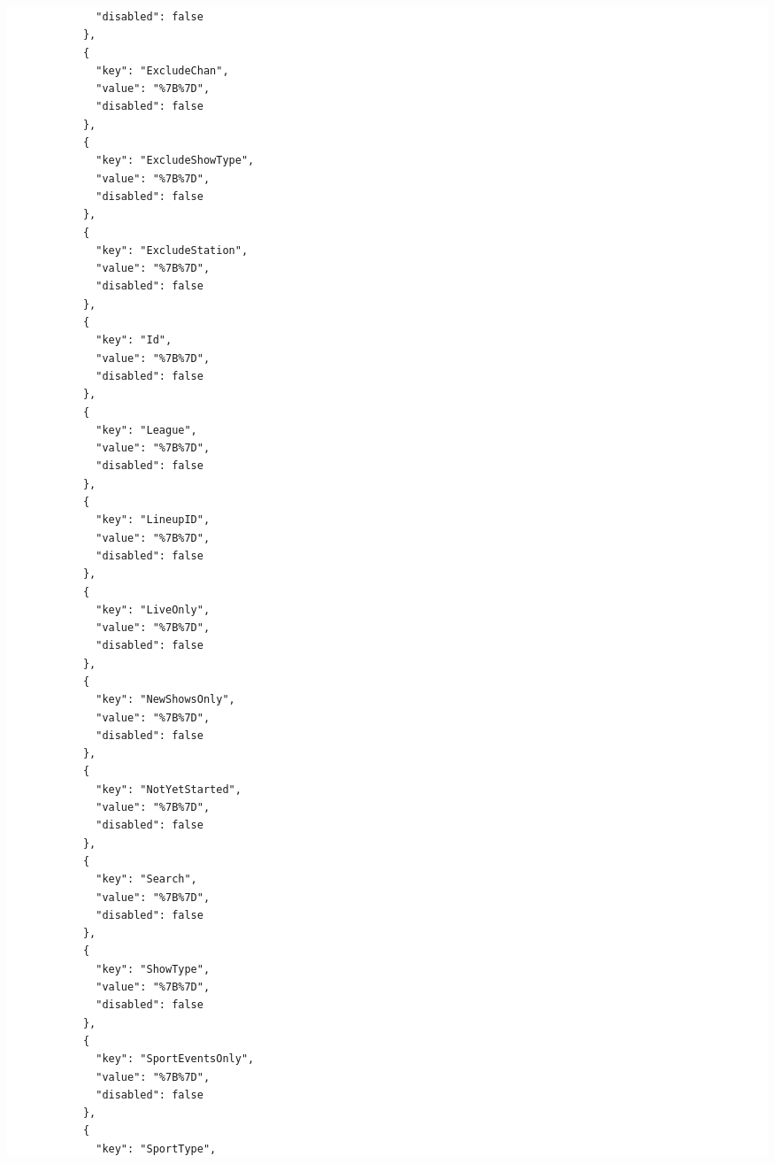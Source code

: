                   "disabled": false
                },
                {
                  "key": "ExcludeChan",
                  "value": "%7B%7D",
                  "disabled": false
                },
                {
                  "key": "ExcludeShowType",
                  "value": "%7B%7D",
                  "disabled": false
                },
                {
                  "key": "ExcludeStation",
                  "value": "%7B%7D",
                  "disabled": false
                },
                {
                  "key": "Id",
                  "value": "%7B%7D",
                  "disabled": false
                },
                {
                  "key": "League",
                  "value": "%7B%7D",
                  "disabled": false
                },
                {
                  "key": "LineupID",
                  "value": "%7B%7D",
                  "disabled": false
                },
                {
                  "key": "LiveOnly",
                  "value": "%7B%7D",
                  "disabled": false
                },
                {
                  "key": "NewShowsOnly",
                  "value": "%7B%7D",
                  "disabled": false
                },
                {
                  "key": "NotYetStarted",
                  "value": "%7B%7D",
                  "disabled": false
                },
                {
                  "key": "Search",
                  "value": "%7B%7D",
                  "disabled": false
                },
                {
                  "key": "ShowType",
                  "value": "%7B%7D",
                  "disabled": false
                },
                {
                  "key": "SportEventsOnly",
                  "value": "%7B%7D",
                  "disabled": false
                },
                {
                  "key": "SportType",